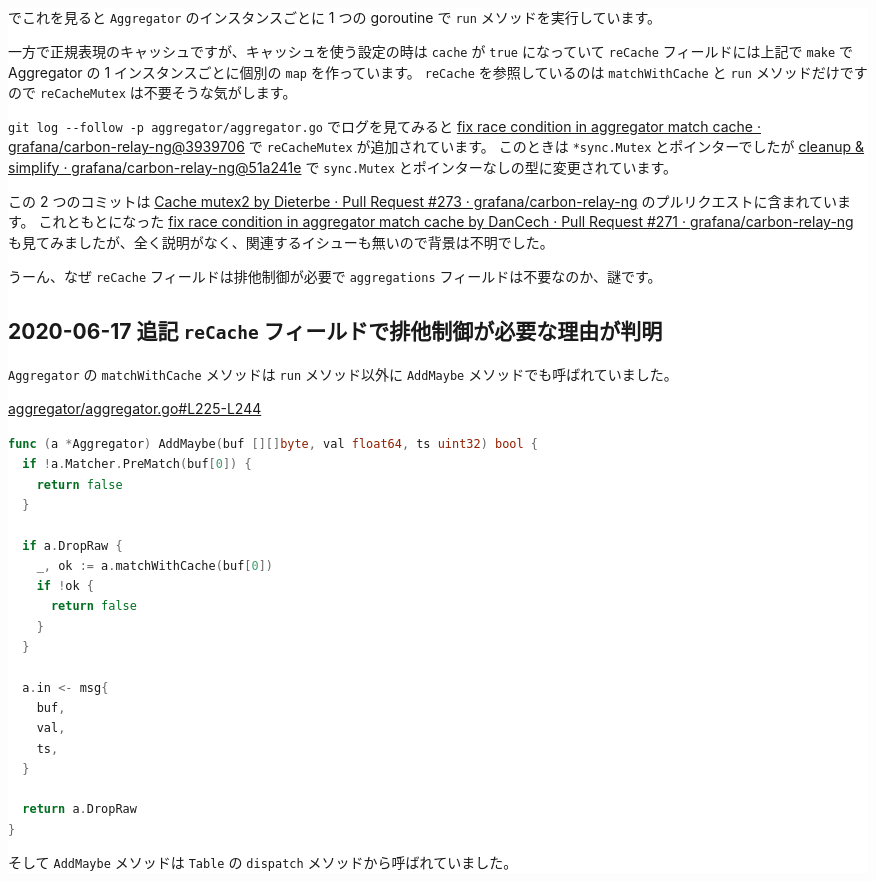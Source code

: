 でこれを見ると `Aggregator` のインスタンスごとに 1 つの goroutine で `run` メソッドを実行しています。

一方で正規表現のキャッシュですが、キャッシュを使う設定の時は `cache` が `true` になっていて `reCache` フィールドには上記で `make` で Aggregator の 1 インスタンスごとに個別の `map` を作っています。
`reCache` を参照しているのは `matchWithCache` と `run` メソッドだけですので `reCacheMutex` は不要そうな気がします。

`git log --follow -p aggregator/aggregator.go` でログを見てみると
[fix race condition in aggregator match cache · grafana/carbon-relay-ng@3939706](https://github.com/grafana/carbon-relay-ng/commit/3939706acdd577ad905b4f04cbf226ca16e417ff) で `reCacheMutex` が追加されています。
このときは `*sync.Mutex` とポインターでしたが
[cleanup & simplify · grafana/carbon-relay-ng@51a241e](https://github.com/grafana/carbon-relay-ng/commit/51a241e466aeffbef86172eaa95b6c91fd8b001e)
で `sync.Mutex` とポインターなしの型に変更されています。

この 2 つのコミットは [Cache mutex2 by Dieterbe · Pull Request #273 · grafana/carbon-relay-ng](https://github.com/grafana/carbon-relay-ng/pull/273) のプルリクエストに含まれています。
これともとになった [fix race condition in aggregator match cache by DanCech · Pull Request #271 · grafana/carbon-relay-ng](https://github.com/grafana/carbon-relay-ng/pull/271) も見てみましたが、全く説明がなく、関連するイシューも無いので背景は不明でした。

うーん、なぜ `reCache` フィールドは排他制御が必要で `aggregations` フィールドは不要なのか、謎です。

## 2020-06-17 追記 `reCache` フィールドで排他制御が必要な理由が判明

`Aggregator` の `matchWithCache` メソッドは `run` メソッド以外に `AddMaybe` メソッドでも呼ばれていました。

[aggregator/aggregator.go#L225-L244](https://github.com/grafana/carbon-relay-ng/blob/2dc70e909221a0408ca0505759f9e8f290c1d6f9/aggregator/aggregator.go#L225-L244)

```go
func (a *Aggregator) AddMaybe(buf [][]byte, val float64, ts uint32) bool {
  if !a.Matcher.PreMatch(buf[0]) {
    return false
  }

  if a.DropRaw {
    _, ok := a.matchWithCache(buf[0])
    if !ok {
      return false
    }
  }

  a.in <- msg{
    buf,
    val,
    ts,
  }

  return a.DropRaw
}
```

そして `AddMaybe` メソッドは `Table` の `dispatch` メソッドから呼ばれていました。
